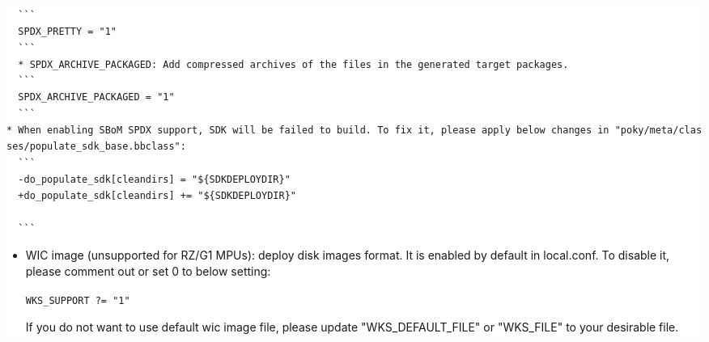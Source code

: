       ```
      SPDX_PRETTY = "1"
      ```
      * SPDX_ARCHIVE_PACKAGED: Add compressed archives of the files in the generated target packages.
      ```
      SPDX_ARCHIVE_PACKAGED = "1"
      ```
    * When enabling SBoM SPDX support, SDK will be failed to build. To fix it, please apply below changes in "poky/meta/classes/populate_sdk_base.bbclass":
      ```
      -do_populate_sdk[cleandirs] = "${SDKDEPLOYDIR}"
      +do_populate_sdk[cleandirs] += "${SDKDEPLOYDIR}"

      ```
* WIC image (unsupported for RZ/G1 MPUs): deploy disk images format. It is enabled by default in local.conf. To disable it, please comment out or set 0 to below setting:
  ```
  WKS_SUPPORT ?= "1"
  ```
  If you do not want to use default wic image file, please update "WKS_DEFAULT_FILE" or "WKS_FILE" to your desirable file.
